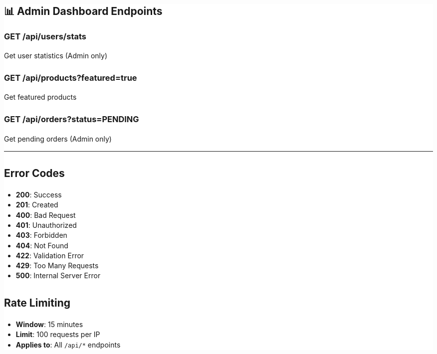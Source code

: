 ## 📊 Admin Dashboard Endpoints

### GET /api/users/stats
Get user statistics (Admin only)

### GET /api/products?featured=true
Get featured products

### GET /api/orders?status=PENDING
Get pending orders (Admin only)

---

## Error Codes

- **200**: Success
- **201**: Created
- **400**: Bad Request
- **401**: Unauthorized
- **403**: Forbidden
- **404**: Not Found
- **422**: Validation Error
- **429**: Too Many Requests
- **500**: Internal Server Error

## Rate Limiting
- **Window**: 15 minutes
- **Limit**: 100 requests per IP
- **Applies to**: All `/api/*` endpoints
